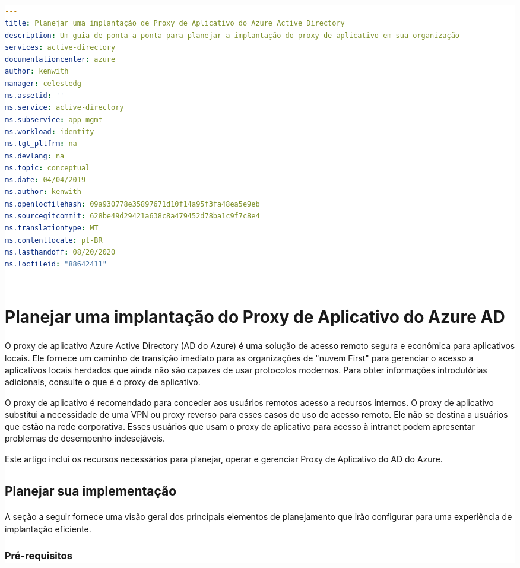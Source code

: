 ```yaml
---
title: Planejar uma implantação de Proxy de Aplicativo do Azure Active Directory
description: Um guia de ponta a ponta para planejar a implantação do proxy de aplicativo em sua organização
services: active-directory
documentationcenter: azure
author: kenwith
manager: celestedg
ms.assetid: ''
ms.service: active-directory
ms.subservice: app-mgmt
ms.workload: identity
ms.tgt_pltfrm: na
ms.devlang: na
ms.topic: conceptual
ms.date: 04/04/2019
ms.author: kenwith
ms.openlocfilehash: 09a930778e35897671d10f14a95f3fa48ea5e9eb
ms.sourcegitcommit: 628be49d29421a638c8a479452d78ba1c9f7c8e4
ms.translationtype: MT
ms.contentlocale: pt-BR
ms.lasthandoff: 08/20/2020
ms.locfileid: "88642411"
---
```

# <a name="plan-an-azure-ad-application-proxy-deployment"></a>Planejar uma implantação do Proxy de Aplicativo do Azure AD

O proxy de aplicativo Azure Active Directory (AD do Azure) é uma solução de acesso remoto segura e econômica para aplicativos locais. Ele fornece um caminho de transição imediato para as organizações de "nuvem First" para gerenciar o acesso a aplicativos locais herdados que ainda não são capazes de usar protocolos modernos. Para obter informações introdutórias adicionais, consulte [o que é o proxy de aplicativo](https://docs.microsoft.com/azure/active-directory/manage-apps/application-proxy).

O proxy de aplicativo é recomendado para conceder aos usuários remotos acesso a recursos internos. O proxy de aplicativo substitui a necessidade de uma VPN ou proxy reverso para esses casos de uso de acesso remoto. Ele não se destina a usuários que estão na rede corporativa. Esses usuários que usam o proxy de aplicativo para acesso à intranet podem apresentar problemas de desempenho indesejáveis.

Este artigo inclui os recursos necessários para planejar, operar e gerenciar Proxy de Aplicativo do AD do Azure.

## <a name="plan-your-implementation"></a>Planejar sua implementação

A seção a seguir fornece uma visão geral dos principais elementos de planejamento que irão configurar para uma experiência de implantação eficiente.

### <a name="prerequisites"></a>Pré-requisitos

